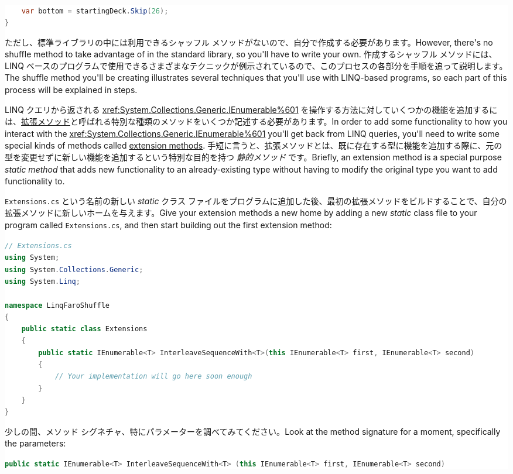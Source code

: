 ```csharp
    var bottom = startingDeck.Skip(26);
}
```

<span data-ttu-id="149de-171">ただし、標準ライブラリの中には利用できるシャッフル メソッドがないので、自分で作成する必要があります。</span><span class="sxs-lookup"><span data-stu-id="149de-171">However, there's no shuffle method to take advantage of in the standard library, so you'll have to write your own.</span></span> <span data-ttu-id="149de-172">作成するシャッフル メソッドには、LINQ ベースのプログラムで使用できるさまざまなテクニックが例示されているので、このプロセスの各部分を手順を追って説明します。</span><span class="sxs-lookup"><span data-stu-id="149de-172">The shuffle method you'll be creating illustrates several techniques that you'll use with LINQ-based programs, so each part of this process will be explained in steps.</span></span>

<span data-ttu-id="149de-173">LINQ クエリから返される <xref:System.Collections.Generic.IEnumerable%601> を操作する方法に対していくつかの機能を追加するには、[拡張メソッド](../programming-guide/classes-and-structs/extension-methods.md)と呼ばれる特別な種類のメソッドをいくつか記述する必要があります。</span><span class="sxs-lookup"><span data-stu-id="149de-173">In order to add some functionality to how you interact with the <xref:System.Collections.Generic.IEnumerable%601> you'll get back from LINQ queries, you'll need to write some special kinds of methods called [extension methods](../programming-guide/classes-and-structs/extension-methods.md).</span></span> <span data-ttu-id="149de-174">手短に言うと、拡張メソッドとは、既に存在する型に機能を追加する際に、元の型を変更せずに新しい機能を追加するという特別な目的を持つ *静的メソッド* です。</span><span class="sxs-lookup"><span data-stu-id="149de-174">Briefly, an extension method is a special purpose *static method* that adds new functionality to an already-existing type without having to modify the original type you want to add functionality to.</span></span>

<span data-ttu-id="149de-175">`Extensions.cs` という名前の新しい *static* クラス ファイルをプログラムに追加した後、最初の拡張メソッドをビルドすることで、自分の拡張メソッドに新しいホームを与えます。</span><span class="sxs-lookup"><span data-stu-id="149de-175">Give your extension methods a new home by adding a new *static* class file to your program called `Extensions.cs`, and then start building out the first extension method:</span></span>

```csharp
// Extensions.cs
using System;
using System.Collections.Generic;
using System.Linq;

namespace LinqFaroShuffle
{
    public static class Extensions
    {
        public static IEnumerable<T> InterleaveSequenceWith<T>(this IEnumerable<T> first, IEnumerable<T> second)
        {
            // Your implementation will go here soon enough
        }
    }
}
```

<span data-ttu-id="149de-176">少しの間、メソッド シグネチャ、特にパラメーターを調べてみてください。</span><span class="sxs-lookup"><span data-stu-id="149de-176">Look at the method signature for a moment, specifically the parameters:</span></span>

```csharp
public static IEnumerable<T> InterleaveSequenceWith<T> (this IEnumerable<T> first, IEnumerable<T> second)
```
